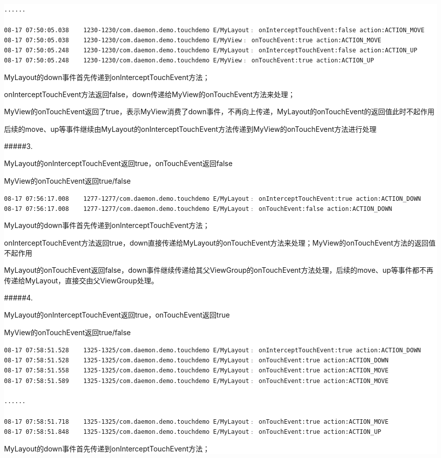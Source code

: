     ......
    
    08-17 07:50:05.038    1230-1230/com.daemon.demo.touchdemo E/MyLayout﹕ onInterceptTouchEvent:false action:ACTION_MOVE
    08-17 07:50:05.038    1230-1230/com.daemon.demo.touchdemo E/MyView﹕ onTouchEvent:true action:ACTION_MOVE
    08-17 07:50:05.248    1230-1230/com.daemon.demo.touchdemo E/MyLayout﹕ onInterceptTouchEvent:false action:ACTION_UP
    08-17 07:50:05.248    1230-1230/com.daemon.demo.touchdemo E/MyView﹕ onTouchEvent:true action:ACTION_UP

MyLayout的down事件首先传递到onInterceptTouchEvent方法；

onInterceptTouchEvent方法返回false，down传递给MyView的onTouchEvent方法来处理；

MyView的onTouchEvent返回了true，表示MyView消费了down事件，不再向上传递，MyLayout的onTouchEvent的返回值此时不起作用

后续的move、up等事件继续由MyLayout的onInterceptTouchEvent方法传递到MyView的onTouchEvent方法进行处理

#####3.

MyLayout的onInterceptTouchEvent返回true，onTouchEvent返回false

MyView的onTouchEvent返回true/false

    08-17 07:56:17.008    1277-1277/com.daemon.demo.touchdemo E/MyLayout﹕ onInterceptTouchEvent:true action:ACTION_DOWN
    08-17 07:56:17.008    1277-1277/com.daemon.demo.touchdemo E/MyLayout﹕ onTouchEvent:false action:ACTION_DOWN

MyLayout的down事件首先传递到onInterceptTouchEvent方法；

onInterceptTouchEvent方法返回true，down直接传递给MyLayout的onTouchEvent方法来处理；MyView的onTouchEvent方法的返回值不起作用

MyLayout的onTouchEvent返回false，down事件继续传递给其父ViewGroup的onTouchEvent方法处理，后续的move、up等事件都不再传递给MyLayout，直接交由父ViewGroup处理。

#####4.

MyLayout的onInterceptTouchEvent返回true，onTouchEvent返回true

MyView的onTouchEvent返回true/false

    08-17 07:58:51.528    1325-1325/com.daemon.demo.touchdemo E/MyLayout﹕ onInterceptTouchEvent:true action:ACTION_DOWN
    08-17 07:58:51.528    1325-1325/com.daemon.demo.touchdemo E/MyLayout﹕ onTouchEvent:true action:ACTION_DOWN
    08-17 07:58:51.558    1325-1325/com.daemon.demo.touchdemo E/MyLayout﹕ onTouchEvent:true action:ACTION_MOVE
    08-17 07:58:51.589    1325-1325/com.daemon.demo.touchdemo E/MyLayout﹕ onTouchEvent:true action:ACTION_MOVE

    ......

    08-17 07:58:51.718    1325-1325/com.daemon.demo.touchdemo E/MyLayout﹕ onTouchEvent:true action:ACTION_MOVE
    08-17 07:58:51.848    1325-1325/com.daemon.demo.touchdemo E/MyLayout﹕ onTouchEvent:true action:ACTION_UP

MyLayout的down事件首先传递到onInterceptTouchEvent方法；
